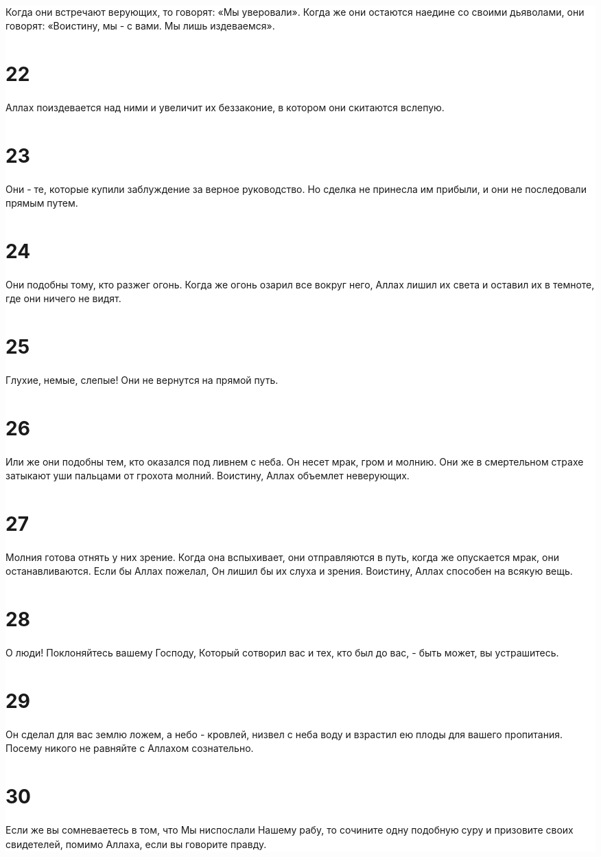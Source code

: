 Когда они встречают верующих, то говорят: «Мы уверовали». Когда же они остаются наедине со своими дьяволами, они говорят: «Воистину, мы \- с вами. Мы лишь издеваемся».

# 22

Аллах поиздевается над ними и увеличит их беззаконие, в котором они скитаются вслепую.

# 23

Они \- те, которые купили заблуждение за верное руководство. Но сделка не принесла им прибыли, и они не последовали прямым путем.

# 24

Они подобны тому, кто разжег огонь. Когда же огонь озарил все вокруг него, Аллах лишил их света и оставил их в темноте, где они ничего не видят.

# 25

Глухие, немые, слепые! Они не вернутся на прямой путь.

# 26

Или же они подобны тем, кто оказался под ливнем с неба. Он несет мрак, гром и молнию. Они же в смертельном страхе затыкают уши пальцами от грохота молний. Воистину, Аллах объемлет неверующих.

# 27

Молния готова отнять у них зрение. Когда она вспыхивает, они отправляются в путь, когда же опускается мрак, они останавливаются. Если бы Аллах пожелал, Он лишил бы их слуха и зрения. Воистину, Аллах способен на всякую вещь.

# 28

О люди! Поклоняйтесь вашему Господу, Который сотворил вас и тех, кто был до вас, \- быть может, вы устрашитесь.

# 29

Он сделал для вас землю ложем, а небо \- кровлей, низвел с неба воду и взрастил ею плоды для вашего пропитания. Посему никого не равняйте с Аллахом сознательно.

# 30

Если же вы сомневаетесь в том, что Мы ниспослали Нашему рабу, то сочините одну подобную суру и призовите своих свидетелей, помимо Аллаха, если вы говорите правду.
